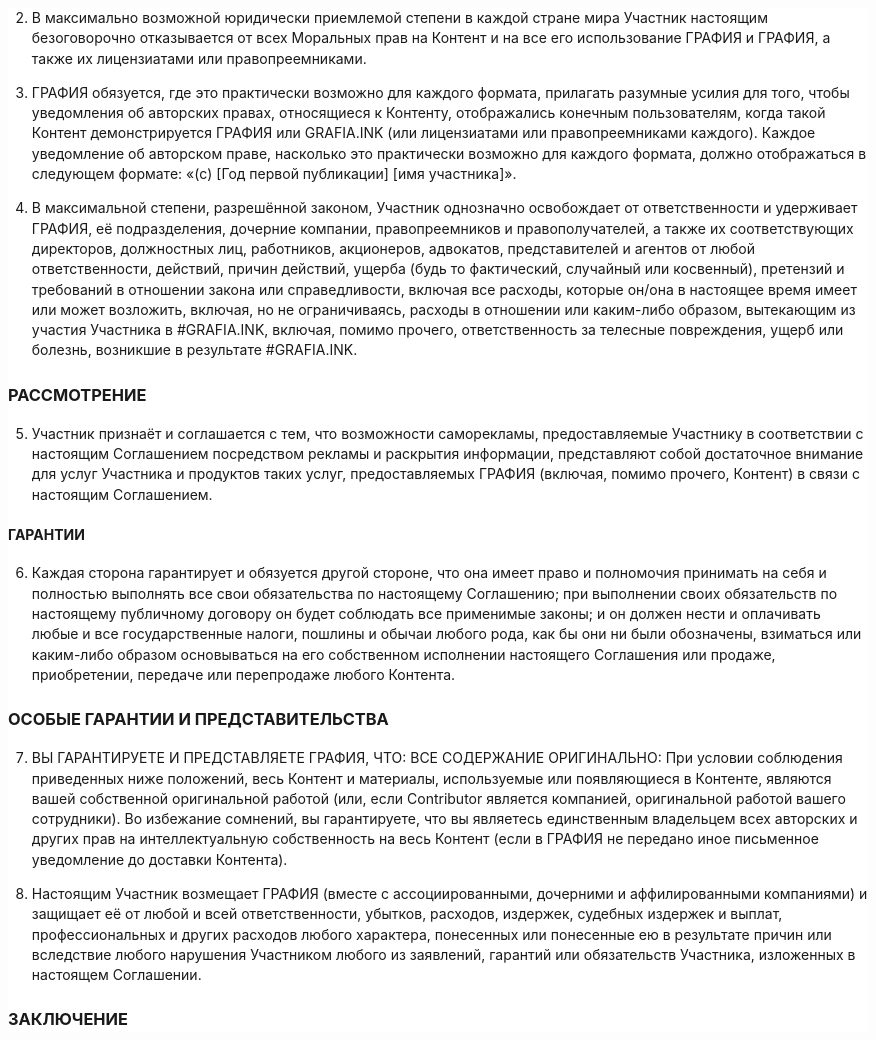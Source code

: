 2. В максимально возможной юридически приемлемой степени в каждой стране мира Участник настоящим безоговорочно отказывается от всех Моральных прав на Контент и на все его использование ГРАФИЯ и ГРАФИЯ, а также их лицензиатами или правопреемниками.

3. ГРАФИЯ обязуется, где это практически возможно для каждого формата, прилагать разумные усилия для того, чтобы уведомления об авторских правах, относящиеся к Контенту, отображались конечным пользователям, когда такой Контент демонстрируется ГРАФИЯ или GRAFIA.INK (или лицензиатами или правопреемниками каждого). Каждое уведомление об авторском праве, насколько это практически возможно для каждого формата, должно отображаться в следующем формате: «(c) [Год первой публикации] [имя участника]».

4. В максимальной степени, разрешённой законом, Участник однозначно освобождает от ответственности и удерживает ГРАФИЯ, её подразделения, дочерние компании, правопреемников и правополучателей, а также их соответствующих директоров, должностных лиц, работников, акционеров, адвокатов, представителей и агентов от любой ответственности, действий, причин действий, ущерба (будь то фактический, случайный или косвенный), претензий и требований в отношении закона или справедливости, включая все расходы, которые он/она в настоящее время имеет или может возложить, включая, но не ограничиваясь, расходы в отношении или каким-либо образом, вытекающим из участия Участника в #GRAFIA.INK, включая, помимо прочего, ответственность за телесные повреждения, ущерб или болезнь, возникшие в результате #GRAFIA.INK.

### РАССМОТРЕНИЕ

5. Участник признаёт и соглашается с тем, что возможности саморекламы, предоставляемые Участнику в соответствии с настоящим Соглашением посредством рекламы и раскрытия информации, представляют собой достаточное внимание для услуг Участника и продуктов таких услуг, предоставляемых ГРАФИЯ (включая, помимо прочего, Контент) в связи с настоящим Соглашением.

#### ГАРАНТИИ

6. Каждая сторона гарантирует и обязуется другой стороне, что она имеет право и полномочия принимать на себя и полностью выполнять все свои обязательства по настоящему Соглашению; при выполнении своих обязательств по настоящему публичному договору он будет соблюдать все применимые законы; и он должен нести и оплачивать любые и все государственные налоги, пошлины и обычаи любого рода, как бы они ни были обозначены, взиматься или каким-либо образом основываться на его собственном исполнении настоящего Соглашения или продаже, приобретении, передаче или перепродаже любого Контента.

### ОСОБЫЕ ГАРАНТИИ И ПРЕДСТАВИТЕЛЬСТВА

7. ВЫ ГАРАНТИРУЕТЕ И ПРЕДСТАВЛЯЕТЕ ГРАФИЯ, ЧТО: ВСЕ СОДЕРЖАНИЕ ОРИГИНАЛЬНО: При условии соблюдения приведенных ниже положений, весь Контент и материалы, используемые или появляющиеся в Контенте, являются вашей собственной оригинальной работой (или, если Contributor является компанией, оригинальной работой вашего сотрудники). Во избежание сомнений, вы гарантируете, что вы являетесь единственным владельцем всех авторских и других прав на интеллектуальную собственность на весь Контент (если в ГРАФИЯ не передано иное письменное уведомление до доставки Контента).

8. Настоящим Участник возмещает ГРАФИЯ (вместе с ассоциированными, дочерними и аффилированными компаниями) и защищает её от любой и всей ответственности, убытков, расходов, издержек, судебных издержек и выплат, профессиональных и других расходов любого характера, понесенных или понесенные ею в результате причин или вследствие любого нарушения Участником любого из заявлений, гарантий или обязательств Участника, изложенных в настоящем Соглашении.

### ЗАКЛЮЧЕНИЕ
